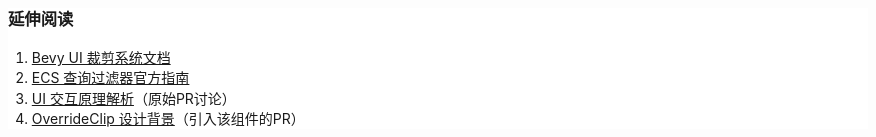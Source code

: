 ### 延伸阅读
1. [Bevy UI 裁剪系统文档](https://github.com/bevyengine/bevy/blob/main/crates/bevy_ui/src/clipping.rs)
2. [ECS 查询过滤器官方指南](https://bevy-cheatbook.github.io/programming/queries.html)
3. [UI 交互原理解析](https://github.com/bevyengine/bevy/discussions/19891)（原始PR讨论）
4. [OverrideClip 设计背景](https://github.com/bevyengine/bevy/pull/10039)（引入该组件的PR）